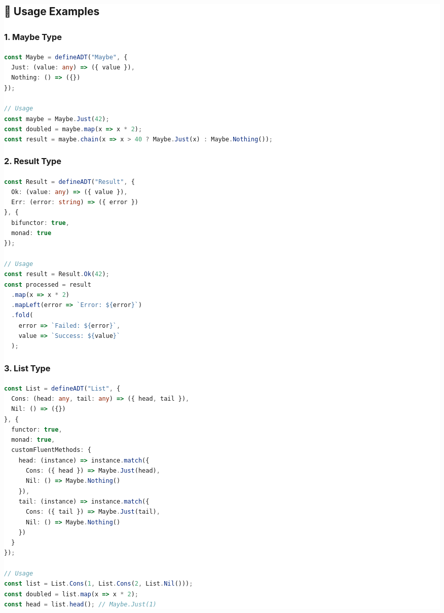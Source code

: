 ## 🎯 Usage Examples

### 1. Maybe Type

```typescript
const Maybe = defineADT("Maybe", {
  Just: (value: any) => ({ value }),
  Nothing: () => ({})
});

// Usage
const maybe = Maybe.Just(42);
const doubled = maybe.map(x => x * 2);
const result = maybe.chain(x => x > 40 ? Maybe.Just(x) : Maybe.Nothing());
```

### 2. Result Type

```typescript
const Result = defineADT("Result", {
  Ok: (value: any) => ({ value }),
  Err: (error: string) => ({ error })
}, {
  bifunctor: true,
  monad: true
});

// Usage
const result = Result.Ok(42);
const processed = result
  .map(x => x * 2)
  .mapLeft(error => `Error: ${error}`)
  .fold(
    error => `Failed: ${error}`,
    value => `Success: ${value}`
  );
```

### 3. List Type

```typescript
const List = defineADT("List", {
  Cons: (head: any, tail: any) => ({ head, tail }),
  Nil: () => ({})
}, {
  functor: true,
  monad: true,
  customFluentMethods: {
    head: (instance) => instance.match({
      Cons: ({ head }) => Maybe.Just(head),
      Nil: () => Maybe.Nothing()
    }),
    tail: (instance) => instance.match({
      Cons: ({ tail }) => Maybe.Just(tail),
      Nil: () => Maybe.Nothing()
    })
  }
});

// Usage
const list = List.Cons(1, List.Cons(2, List.Nil()));
const doubled = list.map(x => x * 2);
const head = list.head(); // Maybe.Just(1)
```
